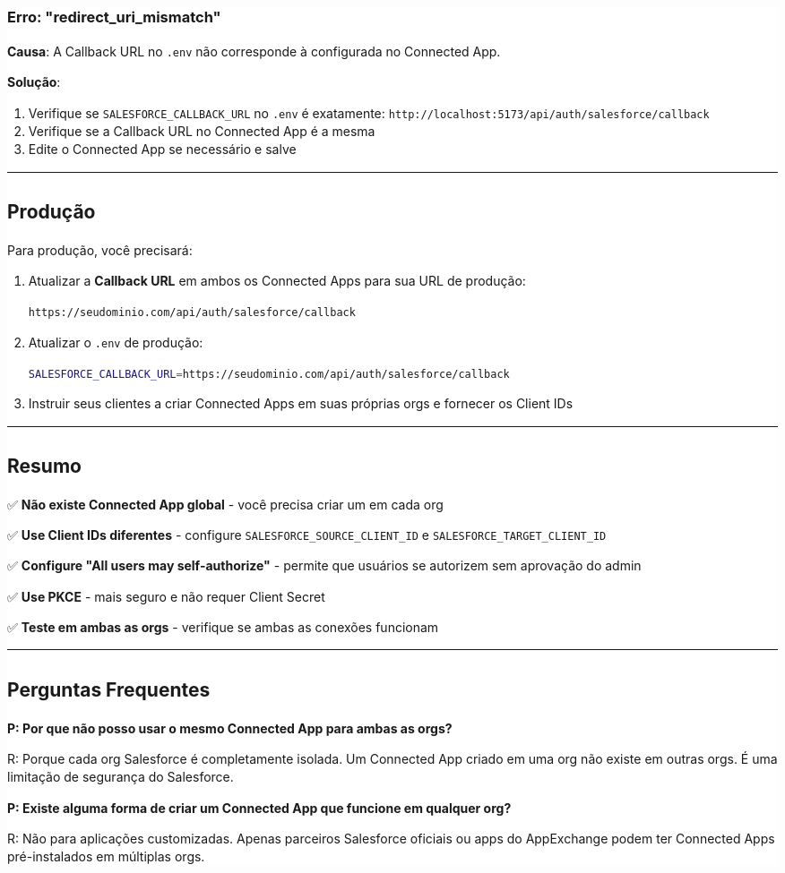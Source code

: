 ### Erro: "redirect_uri_mismatch"

**Causa**: A Callback URL no `.env` não corresponde à configurada no Connected App.

**Solução**:
1. Verifique se `SALESFORCE_CALLBACK_URL` no `.env` é exatamente: `http://localhost:5173/api/auth/salesforce/callback`
2. Verifique se a Callback URL no Connected App é a mesma
3. Edite o Connected App se necessário e salve

---

## Produção

Para produção, você precisará:

1. Atualizar a **Callback URL** em ambos os Connected Apps para sua URL de produção:
   ```
   https://seudominio.com/api/auth/salesforce/callback
   ```

2. Atualizar o `.env` de produção:
   ```bash
   SALESFORCE_CALLBACK_URL=https://seudominio.com/api/auth/salesforce/callback
   ```

3. Instruir seus clientes a criar Connected Apps em suas próprias orgs e fornecer os Client IDs

---

## Resumo

✅ **Não existe Connected App global** - você precisa criar um em cada org

✅ **Use Client IDs diferentes** - configure `SALESFORCE_SOURCE_CLIENT_ID` e `SALESFORCE_TARGET_CLIENT_ID`

✅ **Configure "All users may self-authorize"** - permite que usuários se autorizem sem aprovação do admin

✅ **Use PKCE** - mais seguro e não requer Client Secret

✅ **Teste em ambas as orgs** - verifique se ambas as conexões funcionam

---

## Perguntas Frequentes

**P: Por que não posso usar o mesmo Connected App para ambas as orgs?**

R: Porque cada org Salesforce é completamente isolada. Um Connected App criado em uma org não existe em outras orgs. É uma limitação de segurança do Salesforce.

**P: Existe alguma forma de criar um Connected App que funcione em qualquer org?**

R: Não para aplicações customizadas. Apenas parceiros Salesforce oficiais ou apps do AppExchange podem ter Connected Apps pré-instalados em múltiplas orgs.
